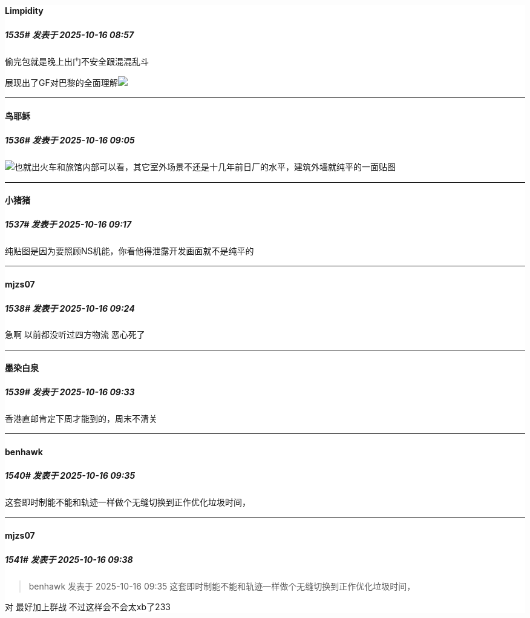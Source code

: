 ####  Limpidity  
##### 1535#       发表于 2025-10-16 08:57

偷完包就是晚上出门不安全跟混混乱斗

展现出了GF对巴黎的全面理解<img src="https://static.stage1st.com/image/smiley/face2017/067.png" referrerpolicy="no-referrer">


*****

####  鸟耶稣  
##### 1536#       发表于 2025-10-16 09:05

<img src="https://static.stage1st.com/image/smiley/face2017/001.png" referrerpolicy="no-referrer">也就出火车和旅馆内部可以看，其它室外场景不还是十几年前日厂的水平，建筑外墙就纯平的一面贴图


*****

####  小猪猪  
##### 1537#       发表于 2025-10-16 09:17

纯贴图是因为要照顾NS机能，你看他得泄露开发画面就不是纯平的


*****

####  mjzs07  
##### 1538#       发表于 2025-10-16 09:24

急啊 以前都没听过四方物流 恶心死了


*****

####  墨染白泉  
##### 1539#       发表于 2025-10-16 09:33

香港直邮肯定下周才能到的，周末不清关

*****

####  benhawk  
##### 1540#       发表于 2025-10-16 09:35

这套即时制能不能和轨迹一样做个无缝切换到正作优化垃圾时间，


*****

####  mjzs07  
##### 1541#       发表于 2025-10-16 09:38

<blockquote>benhawk 发表于 2025-10-16 09:35
这套即时制能不能和轨迹一样做个无缝切换到正作优化垃圾时间，</blockquote>
对 最好加上群战 不过这样会不会太xb了233
